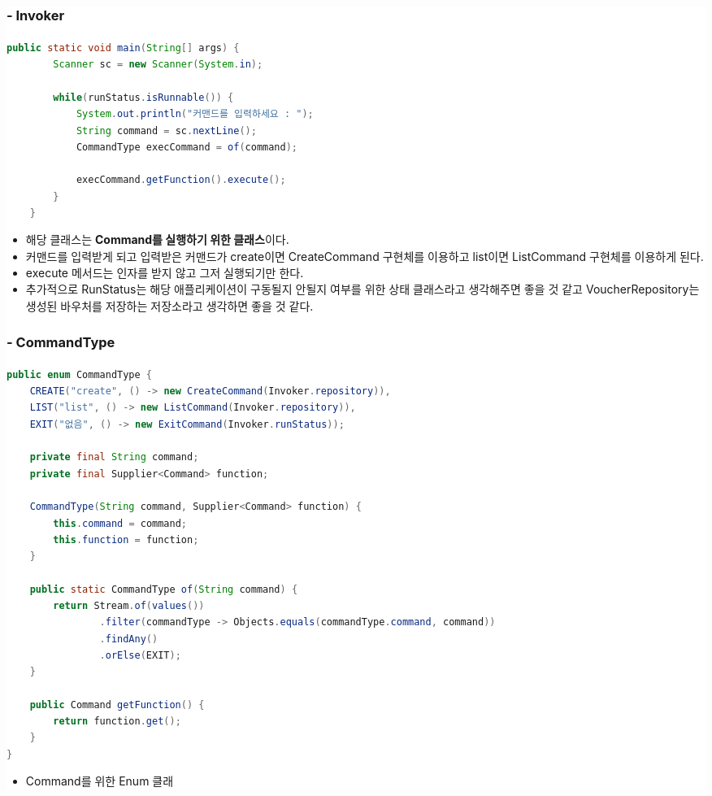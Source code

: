 ### - Invoker

```java
public static void main(String[] args) {
        Scanner sc = new Scanner(System.in);

        while(runStatus.isRunnable()) {
            System.out.println("커맨드를 입력하세요 : ");
            String command = sc.nextLine();
            CommandType execCommand = of(command);

            execCommand.getFunction().execute();
        }
    }
```

- 해당 클래스는 **Command를 실행하기 위한 클래스**이다.
- 커맨드를 입력받게 되고 입력받은 커맨드가 create이면 CreateCommand 구현체를 이용하고 list이면 ListCommand 구현체를 이용하게 된다.
- execute 메서드는 인자를 받지 않고 그저 실행되기만 한다.
- 추가적으로 RunStatus는 해당 애플리케이션이 구동될지 안될지 여부를 위한 상태 클래스라고 생각해주면 좋을 것 같고 VoucherRepository는 생성된 바우처를 저장하는 저장소라고 생각하면 좋을 것 같다.

### - CommandType

```java
public enum CommandType {
    CREATE("create", () -> new CreateCommand(Invoker.repository)),
    LIST("list", () -> new ListCommand(Invoker.repository)),
    EXIT("없음", () -> new ExitCommand(Invoker.runStatus));

    private final String command;
    private final Supplier<Command> function;

    CommandType(String command, Supplier<Command> function) {
        this.command = command;
        this.function = function;
    }

    public static CommandType of(String command) {
        return Stream.of(values())
                .filter(commandType -> Objects.equals(commandType.command, command))
                .findAny()
                .orElse(EXIT);
    }

    public Command getFunction() {
        return function.get();
    }
}
```

- Command를 위한 Enum 클래
